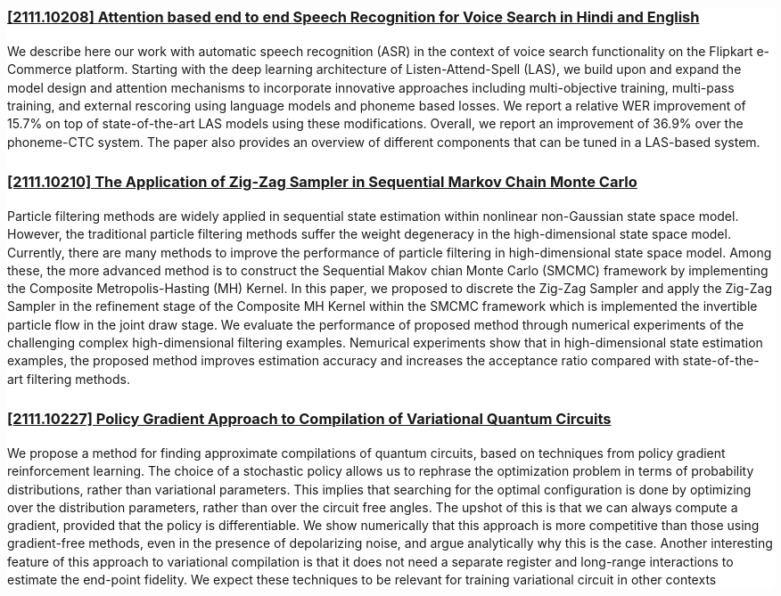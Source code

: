 
    

### [[2111.10208] Attention based end to end Speech Recognition for Voice Search in Hindi and English](http://arxiv.org/abs/2111.10208)


  We describe here our work with automatic speech recognition (ASR) in the
context of voice search functionality on the Flipkart e-Commerce platform.
Starting with the deep learning architecture of Listen-Attend-Spell (LAS), we
build upon and expand the model design and attention mechanisms to incorporate
innovative approaches including multi-objective training, multi-pass training,
and external rescoring using language models and phoneme based losses. We
report a relative WER improvement of 15.7% on top of state-of-the-art LAS
models using these modifications. Overall, we report an improvement of 36.9%
over the phoneme-CTC system. The paper also provides an overview of different
components that can be tuned in a LAS-based system.

    

### [[2111.10210] The Application of Zig-Zag Sampler in Sequential Markov Chain Monte Carlo](http://arxiv.org/abs/2111.10210)


  Particle filtering methods are widely applied in sequential state estimation
within nonlinear non-Gaussian state space model. However, the traditional
particle filtering methods suffer the weight degeneracy in the high-dimensional
state space model. Currently, there are many methods to improve the performance
of particle filtering in high-dimensional state space model. Among these, the
more advanced method is to construct the Sequential Makov chian Monte Carlo
(SMCMC) framework by implementing the Composite Metropolis-Hasting (MH) Kernel.
In this paper, we proposed to discrete the Zig-Zag Sampler and apply the
Zig-Zag Sampler in the refinement stage of the Composite MH Kernel within the
SMCMC framework which is implemented the invertible particle flow in the joint
draw stage. We evaluate the performance of proposed method through numerical
experiments of the challenging complex high-dimensional filtering examples.
Nemurical experiments show that in high-dimensional state estimation examples,
the proposed method improves estimation accuracy and increases the acceptance
ratio compared with state-of-the-art filtering methods.

    

### [[2111.10227] Policy Gradient Approach to Compilation of Variational Quantum Circuits](http://arxiv.org/abs/2111.10227)


  We propose a method for finding approximate compilations of quantum circuits,
based on techniques from policy gradient reinforcement learning. The choice of
a stochastic policy allows us to rephrase the optimization problem in terms of
probability distributions, rather than variational parameters. This implies
that searching for the optimal configuration is done by optimizing over the
distribution parameters, rather than over the circuit free angles. The upshot
of this is that we can always compute a gradient, provided that the policy is
differentiable. We show numerically that this approach is more competitive than
those using gradient-free methods, even in the presence of depolarizing noise,
and argue analytically why this is the case. Another interesting feature of
this approach to variational compilation is that it does not need a separate
register and long-range interactions to estimate the end-point fidelity. We
expect these techniques to be relevant for training variational circuit in
other contexts
